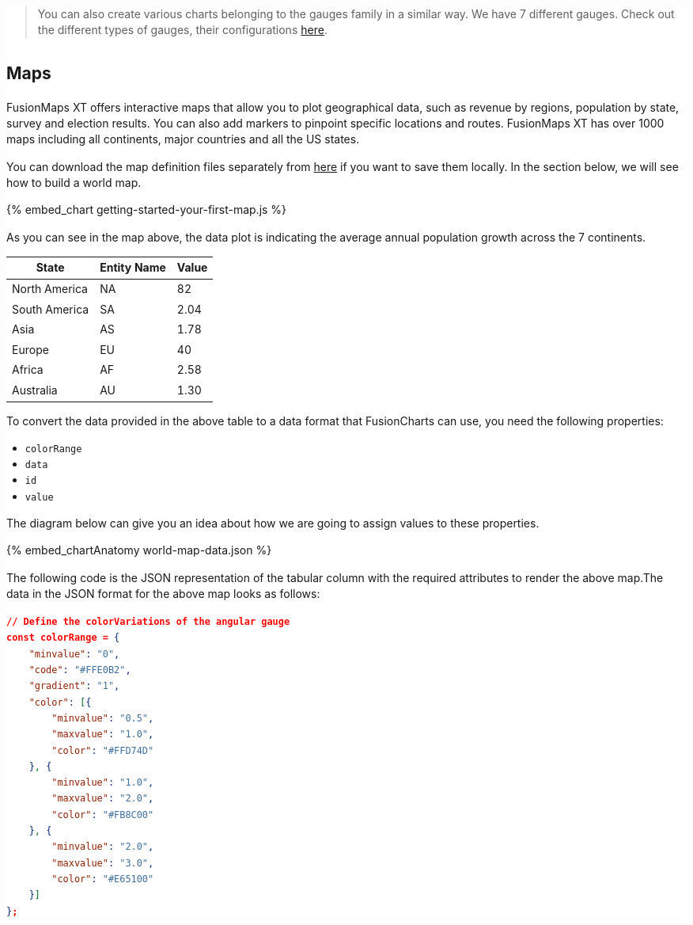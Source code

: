 > You can also create various charts belonging to the gauges family in a similar way. We have 7 different gauges. Check out the different types of gauges, their configurations [here](/chart-guide/list-of-charts#gauges).

## Maps

FusionMaps XT offers interactive maps that allow you to plot geographical data, such as revenue by regions, population by state, survey and election results. You can also add markers to pinpoint specific locations and routes. FusionMaps XT has over 1000 maps including all continents, major countries and all the US states.

You can download the map definition files separately from [here](https://www.fusioncharts.com/download/map-definition-files) if you want to save them locally. In the section below, we will see how to build a world map.

{% embed_chart getting-started-your-first-map.js %}

As you can see in the map above, the data plot is indicating the average annual population growth across the 7 continents.

| State | Entity Name | Value |
| ----- | ----------- | ----- |
| North America | NA | 82 |
| South America | SA | 2.04 |
| Asia | AS | 1.78 |
| Europe | EU | 40 |
| Africa | AF | 2.58 |
| Australia | AU | 1.30 |

To convert the data provided in the above table to a data format that FusionCharts can use, you need the following properties:

- `colorRange`
- `data`
- `id`
- `value`

The diagram below can give you an idea about how we are going to assign values to these properties.

{% embed_chartAnatomy world-map-data.json %}

The following code is the JSON representation of the tabular column with the required attributes to render the above map.The data in the JSON format for the above map looks as follows:

```json
// Define the colorVariations of the angular gauge
const colorRange = {
    "minvalue": "0",
    "code": "#FFE0B2",
    "gradient": "1",
    "color": [{
        "minvalue": "0.5",
        "maxvalue": "1.0",
        "color": "#FFD74D"
    }, {
        "minvalue": "1.0",
        "maxvalue": "2.0",
        "color": "#FB8C00"
    }, {
        "minvalue": "2.0",
        "maxvalue": "3.0",
        "color": "#E65100"
    }]
};
```